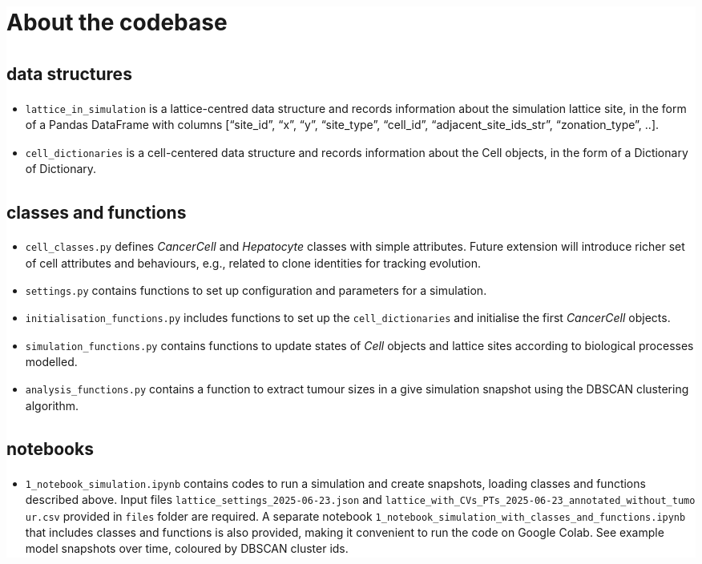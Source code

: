 # About the codebase

## data structures ##
- `lattice_in_simulation` is a lattice-centred data structure and records information about the simulation lattice site, in the form of a Pandas DataFrame with columns [“site_id”, “x”, “y”, “site_type”, “cell_id”, “adjacent_site_ids_str”, “zonation_type”, ..].

- `cell_dictionaries` is a cell-centered data structure and records information about the Cell objects, in the form of a Dictionary of Dictionary. 

## classes and functions ## 
- `cell_classes.py` defines *CancerCell* and *Hepatocyte* classes with simple attributes. Future extension will introduce richer set of cell attributes and behaviours, e.g., related to clone identities for tracking evolution. 

- `settings.py` contains functions to set up configuration and parameters for a simulation.

- `initialisation_functions.py` includes functions to set up the `cell_dictionaries` and initialise the first *CancerCell* objects.   

- `simulation_functions.py` contains functions to update states of *Cell* objects and lattice sites according to biological processes modelled.

- `analysis_functions.py` contains a function to extract tumour sizes in a give simulation snapshot using the DBSCAN clustering algorithm.  

## notebooks ##

- `1_notebook_simulation.ipynb` contains codes to run a simulation and create snapshots, loading classes and functions described above. Input files `lattice_settings_2025-06-23.json` and `lattice_with_CVs_PTs_2025-06-23_annotated_without_tumour.csv` provided in `files` folder are required. A separate notebook `1_notebook_simulation_with_classes_and_functions.ipynb` that includes classes and functions is also provided, making it convenient to run the code on Google Colab.
See example model snapshots over time, coloured by DBSCAN cluster ids.
